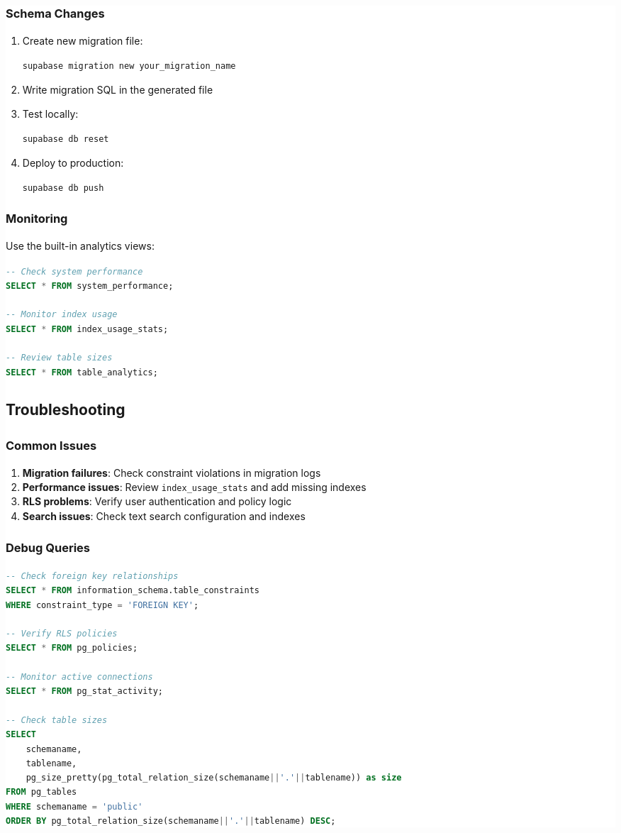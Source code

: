 ### Schema Changes

1. Create new migration file:
   ```bash
   supabase migration new your_migration_name
   ```

2. Write migration SQL in the generated file

3. Test locally:
   ```bash
   supabase db reset
   ```

4. Deploy to production:
   ```bash
   supabase db push
   ```

### Monitoring

Use the built-in analytics views:

```sql
-- Check system performance
SELECT * FROM system_performance;

-- Monitor index usage
SELECT * FROM index_usage_stats;

-- Review table sizes
SELECT * FROM table_analytics;
```

## Troubleshooting

### Common Issues

1. **Migration failures**: Check constraint violations in migration logs
2. **Performance issues**: Review `index_usage_stats` and add missing indexes
3. **RLS problems**: Verify user authentication and policy logic
4. **Search issues**: Check text search configuration and indexes

### Debug Queries

```sql
-- Check foreign key relationships
SELECT * FROM information_schema.table_constraints 
WHERE constraint_type = 'FOREIGN KEY';

-- Verify RLS policies
SELECT * FROM pg_policies;

-- Monitor active connections
SELECT * FROM pg_stat_activity;

-- Check table sizes
SELECT 
    schemaname,
    tablename,
    pg_size_pretty(pg_total_relation_size(schemaname||'.'||tablename)) as size
FROM pg_tables 
WHERE schemaname = 'public'
ORDER BY pg_total_relation_size(schemaname||'.'||tablename) DESC;
```
